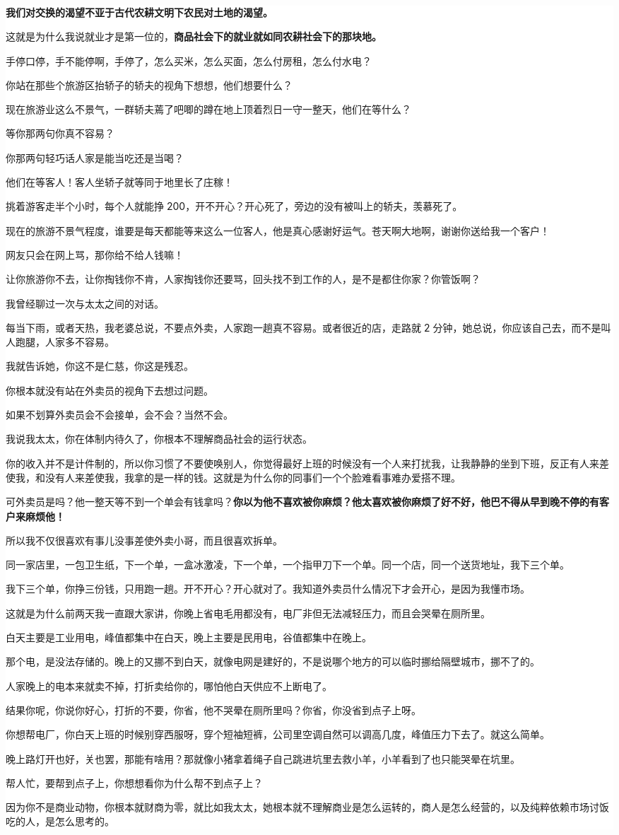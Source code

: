 **我们对交换的渴望不亚于古代农耕文明下农民对土地的渴望。** 

这就是为什么我说就业才是第一位的，**商品社会下的就业就如同农耕社会下的那块地。** 

手停口停，手不能停啊，手停了，怎么买米，怎么买面，怎么付房租，怎么付水电？ 

你站在那些个旅游区抬轿子的轿夫的视角下想想，他们想要什么？ 

现在旅游业这么不景气，一群轿夫蔫了吧唧的蹲在地上顶着烈日一守一整天，他们在等什么？ 

等你那两句你真不容易？

你那两句轻巧话人家是能当吃还是当喝？

他们在等客人！客人坐轿子就等同于地里长了庄稼！

挑着游客走半个小时，每个人就能挣 200，开不开心？开心死了，旁边的没有被叫上的轿夫，羡慕死了。 

现在的旅游不景气程度，谁要是每天都能等来这么一位客人，他是真心感谢好运气。苍天啊大地啊，谢谢你送给我一个客户！

网友只会在网上骂，那你给不给人钱嘛！ 

让你旅游你不去，让你掏钱你不肯，人家掏钱你还要骂，回头找不到工作的人，是不是都住你家？你管饭啊？ 

我曾经聊过一次与太太之间的对话。 

每当下雨，或者天热，我老婆总说，不要点外卖，人家跑一趟真不容易。或者很近的店，走路就 2 分钟，她总说，你应该自己去，而不是叫人跑腿，人家多不容易。

我就告诉她，你这不是仁慈，你这是残忍。 

你根本就没有站在外卖员的视角下去想过问题。 

如果不划算外卖员会不会接单，会不会？当然不会。 

我说我太太，你在体制内待久了，你根本不理解商品社会的运行状态。 

你的收入并不是计件制的，所以你习惯了不要使唤别人，你觉得最好上班的时候没有一个人来打扰我，让我静静的坐到下班，反正有人来差使我，和没有人来差使我，我拿的是一样的钱。这就是为什么你的同事们一个个脸难看事难办爱搭不理。

可外卖员是吗？他一整天等不到一个单会有钱拿吗？**你以为他不喜欢被你麻烦？他太喜欢被你麻烦了好不好，他巴不得从早到晚不停的有客户来麻烦他！** 

所以我不仅很喜欢有事儿没事差使外卖小哥，而且很喜欢拆单。 

同一家店里，一包卫生纸，下一个单，一盒冰激凌，下一个单，一个指甲刀下一个单。同一个店，同一个送货地址，我下三个单。 

我下三个单，你挣三份钱，只用跑一趟。开不开心？开心就对了。我知道外卖员什么情况下才会开心，是因为我懂市场。

这就是为什么前两天我一直跟大家讲，你晚上省电毛用都没有，电厂非但无法减轻压力，而且会哭晕在厕所里。 

白天主要是工业用电，峰值都集中在白天，晚上主要是民用电，谷值都集中在晚上。 

那个电，是没法存储的。晚上的又挪不到白天，就像电网是建好的，不是说哪个地方的可以临时挪给隔壁城市，挪不了的。 

人家晚上的电本来就卖不掉，打折卖给你的，哪怕他白天供应不上断电了。 

结果你呢，你说你好心，打折的不要，你省，他不哭晕在厕所里吗？你省，你没省到点子上呀。

你想帮电厂，你白天上班的时候别穿西服呀，穿个短袖短裤，公司里空调自然可以调高几度，峰值压力下去了。就这么简单。

晚上路灯开也好，关也罢，那能有啥用？那就像小猪拿着绳子自己跳进坑里去救小羊，小羊看到了也只能哭晕在坑里。

帮人忙，要帮到点子上，你想想看你为什么帮不到点子上？

因为你不是商业动物，你根本就财商为零，就比如我太太，她根本就不理解商业是怎么运转的，商人是怎么经营的，以及纯粹依赖市场讨饭吃的人，是怎么思考的。 
